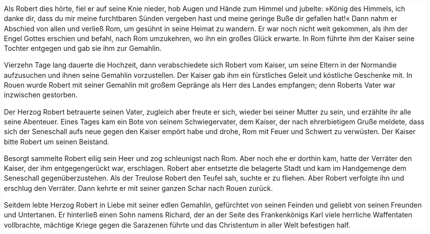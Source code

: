 Als Robert dies hörte, fiel er auf seine Knie nieder, hob Augen und Hände zum Himmel und jubelte: »König des Himmels, ich danke dir, dass du mir meine furchtbaren Sünden vergeben hast und meine geringe Buße dir gefallen hat!« Dann nahm er Abschied von allen und verließ Rom, um gesühnt in seine Heimat zu wandern. Er war noch nicht weit gekommen, als ihm der Engel Gottes erschien und befahl, nach Rom umzukehren, wo ihn ein großes Glück erwarte. In Rom führte ihm der Kaiser seine Tochter entgegen und gab sie ihm zur Gemahlin.

Vierzehn Tage lang dauerte die Hochzeit, dann verabschiedete sich Robert vom Kaiser, um seine Eltern in der Normandie aufzusuchen und ihnen seine Gemahlin vorzustellen. Der Kaiser gab ihm ein fürstliches Geleit und köstliche Geschenke mit. In Rouen wurde Robert mit seiner Gemahlin mit großem Gepränge als Herr des Landes empfangen; denn Roberts Vater war inzwischen gestorben.

Der Herzog Robert betrauerte seinen Vater, zugleich aber freute er sich, wieder bei seiner Mutter zu sein, und erzählte ihr alle seine Abenteuer. Eines Tages kam ein Bote von seinem Schwiegervater, dem Kaiser, der nach ehrerbietigem Gruße meldete, dass sich der Seneschall aufs neue gegen den Kaiser empört habe und drohe, Rom mit Feuer und Schwert zu verwüsten. Der Kaiser bitte Robert um seinen Beistand.

Besorgt sammelte Robert eilig sein Heer und zog schleunigst nach Rom. Aber noch ehe er dorthin kam, hatte der Verräter den Kaiser, der ihm entgegengerückt war, erschlagen. Robert aber entsetzte die belagerte Stadt und kam im Handgemenge dem Seneschall gegenüberzustehen. Als der Treulose Robert den Teufel sah, suchte er zu fliehen. Aber Robert verfolgte ihn und erschlug den Verräter. Dann kehrte er mit seiner ganzen Schar nach Rouen zurück.

Seitdem lebte Herzog Robert in Liebe mit seiner edlen Gemahlin, gefürchtet von seinen Feinden und geliebt von seinen Freunden und Untertanen. Er hinterließ einen Sohn namens Richard, der an der Seite des Frankenkönigs Karl viele herrliche Waffentaten vollbrachte, mächtige Kriege gegen die Sarazenen führte und das Christentum in aller Welt befestigen half.
